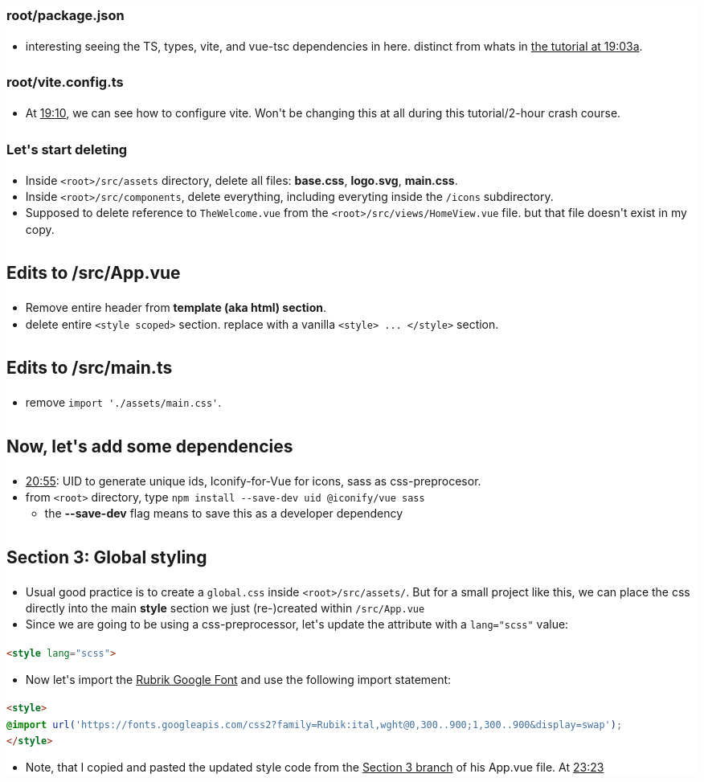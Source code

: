 ### root/package.json
* interesting seeing the TS, types, vite, and vue-tsc dependencies in here. distinct from whats in [the tutorial at 19:03a](https://youtu.be/KTFH4P8unUQ?si=9pCF5HyJsyZUCzDQ&t=1144).

### root/vite.config.ts
* At [19:10](https://youtu.be/KTFH4P8unUQ?si=4UN8T0Si7q407nyL&t=1150), we can see how to configure vite. Won't be changing this at all during this tutorial/2-hour crash course.

### Let's start deleting
* Inside `<root>/src/assets` directory, delete all files: **base.css**, **logo.svg**, **main.css**. 
* Inside `<root>/src/components`, delete everything, including everyting inside the `/icons` subdirectory.
* Supposed to delete reference to `TheWelcome.vue` from the `<root>/src/views/HomeView.vue` file. but that file doesn't exist in my copy.

## Edits to /src/App.vue
* Remove entire header from **template (aka html) section**.
* delete entire `<style scoped>` section. replace with a vanilla `<style> ... </style>` section.

## Edits to /src/main.ts
* remove `import './assets/main.css'`.

## Now, let's add some dependencies
* [20:55](https://youtu.be/KTFH4P8unUQ?si=JhexWofpi3dLBh4F&t=1255): UID to generate unique ids, Iconify-for-Vue for icons, sass as css-preprocesor.
* from `<root>` directory, type `npm install --save-dev uid @iconify/vue sass`
	* the **--save-dev** flag means to save this as a developer dependency

## Section 3: Global styling
* Usual good practice is to create a `global.css` inside `<root>/src/assets/`. But for a small project like this, we can place the css directly into the main **style** section we just (re-)created within `/src/App.vue`
* Since we are going to be using a css-preprocessor, let's update the attribute with a `lang="scss"` value:

```html
<style lang="scss">
```
* Now let's import the [Rubrik Google Font](https://fonts.google.com/specimen/Rubik) and use the following import statement:

```html
<style>
@import url('https://fonts.googleapis.com/css2?family=Rubik:ital,wght@0,300..900;1,300..900&display=swap');
</style>
```

* Note, that I copied and pasted the updated style code from the [Section 3 branch](https://github.com/johnkomarnicki/vue-3-crash-course/blob/section-3/src/App.vue) of his App.vue file. At [23:23](https://youtu.be/KTFH4P8unUQ?si=aWAlGACrIQBetskv&t=1403)

